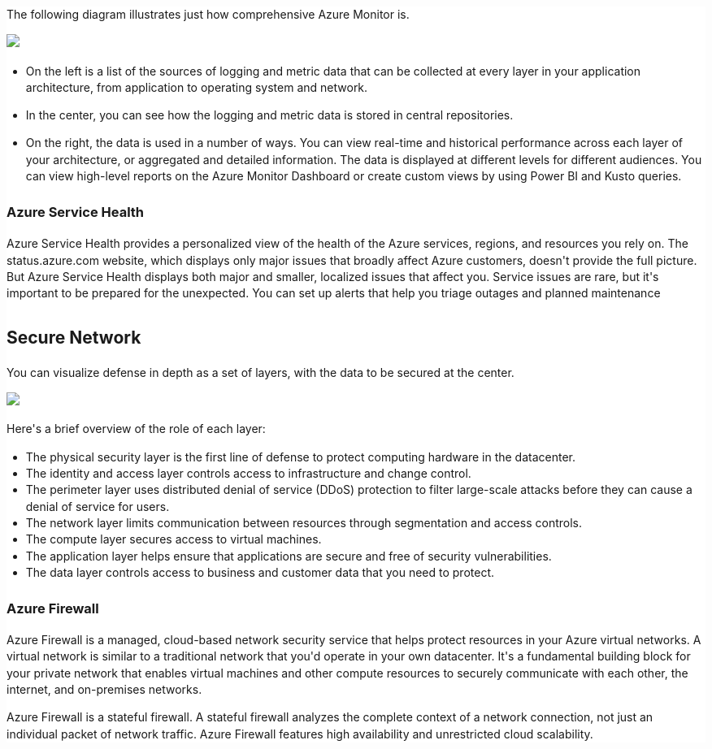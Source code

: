 The following diagram illustrates just how comprehensive Azure Monitor is.

![](https://docs.microsoft.com/en-us/learn/azure-fundamentals/monitoring-fundamentals/media/2-identify-product-options-01.png)

- On the left is a list of the sources of logging and metric data that can be collected at every layer in your application architecture, from application to operating system and network.

- In the center, you can see how the logging and metric data is stored in central repositories.

- On the right, the data is used in a number of ways. You can view real-time and historical performance across each layer of your architecture, or aggregated and detailed information. The data is displayed at different levels for different audiences. You can view high-level reports on the Azure Monitor Dashboard or create custom views by using Power BI and Kusto queries.

### Azure Service Health
Azure Service Health provides a personalized view of the health of the Azure services, regions, and resources you rely on. The status.azure.com website, which displays only major issues that broadly affect Azure customers, doesn't provide the full picture. But Azure Service Health displays both major and smaller, localized issues that affect you. Service issues are rare, but it's important to be prepared for the unexpected. You can set up alerts that help you triage outages and planned maintenance

## Secure Network

You can visualize defense in depth as a set of layers, with the data to be secured at the center.

![](https://docs.microsoft.com/en-us/learn/azure-fundamentals/secure-network-connectivity-azure/media/2-defense-depth.png)

Here's a brief overview of the role of each layer:

- The physical security layer is the first line of defense to protect computing hardware in the datacenter.
- The identity and access layer controls access to infrastructure and change control.
- The perimeter layer uses distributed denial of service (DDoS) protection to filter large-scale attacks before they can cause a denial of service for users.
- The network layer limits communication between resources through segmentation and access controls.
- The compute layer secures access to virtual machines.
- The application layer helps ensure that applications are secure and free of security vulnerabilities.
- The data layer controls access to business and customer data that you need to protect.

### Azure Firewall
Azure Firewall is a managed, cloud-based network security service that helps protect resources in your Azure virtual networks. A virtual network is similar to a traditional network that you'd operate in your own datacenter. It's a fundamental building block for your private network that enables virtual machines and other compute resources to securely communicate with each other, the internet, and on-premises networks.

Azure Firewall is a stateful firewall. A stateful firewall analyzes the complete context of a network connection, not just an individual packet of network traffic. Azure Firewall features high availability and unrestricted cloud scalability.
